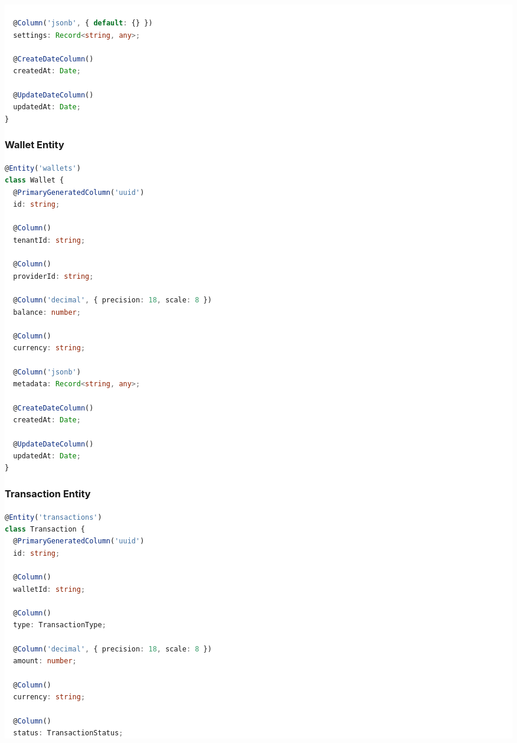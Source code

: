 ```typescript

  @Column('jsonb', { default: {} })
  settings: Record<string, any>;

  @CreateDateColumn()
  createdAt: Date;

  @UpdateDateColumn()
  updatedAt: Date;
}
```

### Wallet Entity
```typescript
@Entity('wallets')
class Wallet {
  @PrimaryGeneratedColumn('uuid')
  id: string;

  @Column()
  tenantId: string;

  @Column()
  providerId: string;

  @Column('decimal', { precision: 18, scale: 8 })
  balance: number;

  @Column()
  currency: string;

  @Column('jsonb')
  metadata: Record<string, any>;

  @CreateDateColumn()
  createdAt: Date;

  @UpdateDateColumn()
  updatedAt: Date;
}
```

### Transaction Entity
```typescript
@Entity('transactions')
class Transaction {
  @PrimaryGeneratedColumn('uuid')
  id: string;

  @Column()
  walletId: string;

  @Column()
  type: TransactionType;

  @Column('decimal', { precision: 18, scale: 8 })
  amount: number;

  @Column()
  currency: string;

  @Column()
  status: TransactionStatus;
```